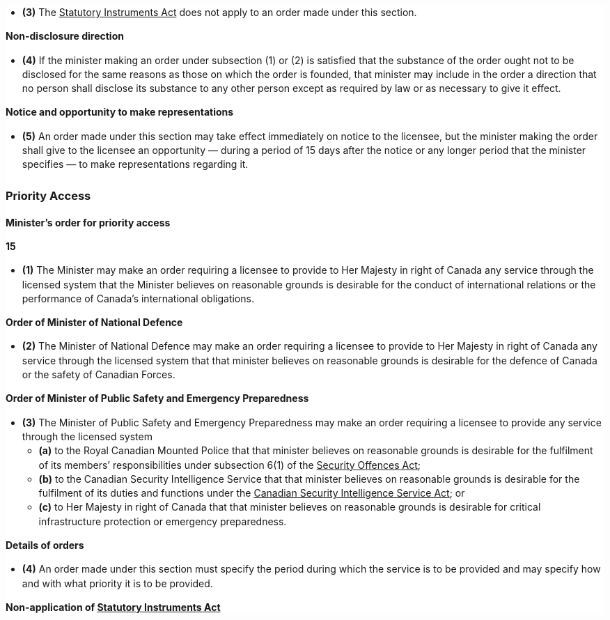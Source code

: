 - **(3)** The [Statutory Instruments Act](/en/Acts/Revised%20Statutes%20of%20Canada/S/S-22.md) does not apply to an order made under this section.

**Non-disclosure direction**

- **(4)** If the minister making an order under subsection (1) or (2) is satisfied that the substance of the order ought not to be disclosed for the same reasons as those on which the order is founded, that minister may include in the order a direction that no person shall disclose its substance to any other person except as required by law or as necessary to give it effect.

**Notice and opportunity to make representations**

- **(5)** An order made under this section may take effect immediately on notice to the licensee, but the minister making the order shall give to the licensee an opportunity — during a period of 15 days after the notice or any longer period that the minister specifies — to make representations regarding it.




### Priority Access



**Minister’s order for priority access**

**15** 

- **(1)** The Minister may make an order requiring a licensee to provide to Her Majesty in right of Canada any service through the licensed system that the Minister believes on reasonable grounds is desirable for the conduct of international relations or the performance of Canada’s international obligations.

**Order of Minister of National Defence**

- **(2)** The Minister of National Defence may make an order requiring a licensee to provide to Her Majesty in right of Canada any service through the licensed system that that minister believes on reasonable grounds is desirable for the defence of Canada or the safety of Canadian Forces.

**Order of Minister of Public Safety and Emergency Preparedness**

- **(3)** The Minister of Public Safety and Emergency Preparedness may make an order requiring a licensee to provide any service through the licensed system
	- **(a)** to the Royal Canadian Mounted Police that that minister believes on reasonable grounds is desirable for the fulfilment of its members’ responsibilities under subsection 6(1) of the [Security Offences Act](/en/Acts/Revised%20Statutes%20of%20Canada/S/S-7.md);
	- **(b)** to the Canadian Security Intelligence Service that that minister believes on reasonable grounds is desirable for the fulfilment of its duties and functions under the [Canadian Security Intelligence Service Act](/en/Acts/Revised%20Statutes%20of%20Canada/C/C-23.md); or
	- **(c)** to Her Majesty in right of Canada that that minister believes on reasonable grounds is desirable for critical infrastructure protection or emergency preparedness.

**Details of orders**

- **(4)** An order made under this section must specify the period during which the service is to be provided and may specify how and with what priority it is to be provided.

**Non-application of [Statutory Instruments Act](/en/Acts/Revised%20Statutes%20of%20Canada/S/S-22.md)**
